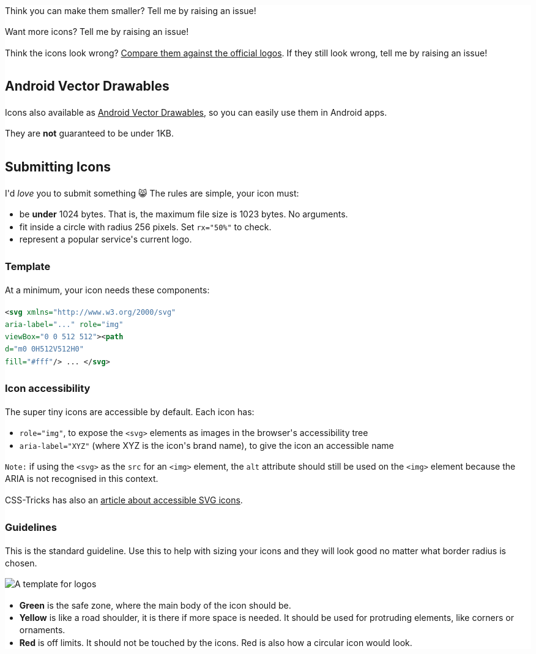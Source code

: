 Think you can make them smaller? Tell me by raising an issue!

Want more icons? Tell me by raising an issue!

Think the icons look wrong? [Compare them against the official logos](https://github.com/edent/SuperTinyIcons/blob/master/REFERENCE.md). If they still look wrong, tell me by raising an issue!

## Android Vector Drawables

Icons also available as [Android Vector Drawables](https://developer.android.com/guide/topics/graphics/vector-drawable-resources.html), so you can easily use them in Android apps.

They are **not** guaranteed to be under 1KB.

## Submitting Icons

I'd _love_ you to submit something 😸 The rules are simple, your icon must:

- be **under** 1024 bytes. That is, the maximum file size is 1023 bytes. No arguments.
- fit inside a circle with radius 256 pixels. Set `rx="50%"` to check.
- represent a popular service's current logo.

### Template

At a minimum, your icon needs these components:

```svg
<svg xmlns="http://www.w3.org/2000/svg"
aria-label="..." role="img"
viewBox="0 0 512 512"><path
d="m0 0H512V512H0"
fill="#fff"/> ... </svg>
```

### Icon accessibility

The super tiny icons are accessible by default. Each icon has:

- `role="img"`, to expose the `<svg>` elements as images in the browser's accessibility tree
- `aria-label="XYZ"` (where XYZ is the icon's brand name), to give the icon an accessible name

`Note:` if using the `<svg>` as the `src` for an `<img>` element, the `alt` attribute should still be used on the `<img>` element because the ARIA is not recognised in this context.

CSS-Tricks has also an [article about accessible SVG icons](https://css-tricks.com/accessible-svgs/).

### Guidelines

This is the standard guideline. Use this to help with sizing your icons and they will look good no matter what border radius is chosen.

<img src="https://raw.githubusercontent.com/liuyilong80880/icon-svg/refs/heads/main/images/guidelines/guideline.svg" width="256" alt="A template for logos" />

- **Green** is the safe zone, where the main body of the icon should be.
- **Yellow** is like a road shoulder, it is there if more space is needed. It should be used for protruding elements, like corners or ornaments.
- **Red** is off limits. It should not be touched by the icons. Red is also how a circular icon would look.
